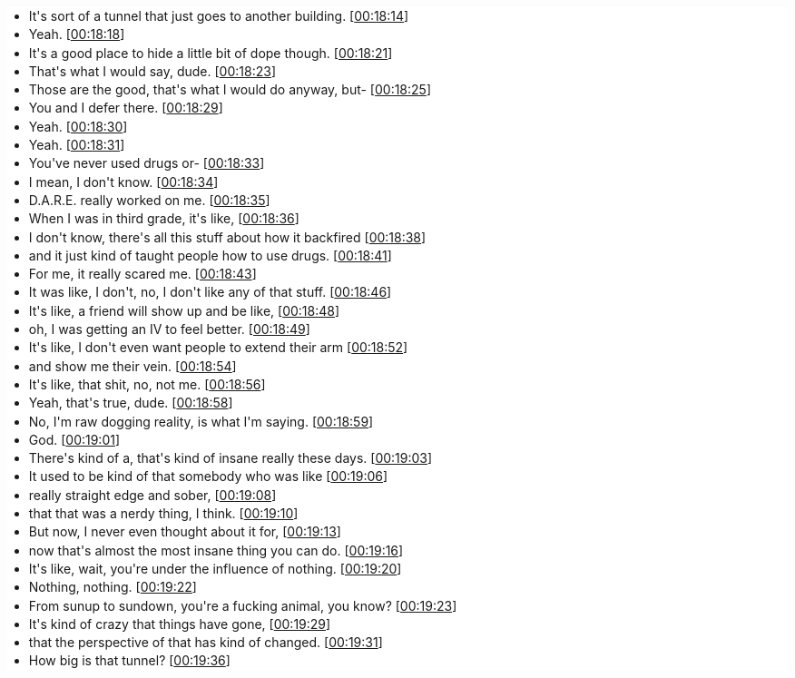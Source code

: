 *  It's sort of a tunnel that just goes to another building. [[00:18:14](https://www.youtube.com/watch?v=zbfOkhrgxH0&t=1094.68s)]
*  Yeah. [[00:18:18](https://www.youtube.com/watch?v=zbfOkhrgxH0&t=1098.68s)]
*  It's a good place to hide a little bit of dope though. [[00:18:21](https://www.youtube.com/watch?v=zbfOkhrgxH0&t=1101.6s)]
*  That's what I would say, dude. [[00:18:23](https://www.youtube.com/watch?v=zbfOkhrgxH0&t=1103.64s)]
*  Those are the good, that's what I would do anyway, but- [[00:18:25](https://www.youtube.com/watch?v=zbfOkhrgxH0&t=1105.4s)]
*  You and I defer there. [[00:18:29](https://www.youtube.com/watch?v=zbfOkhrgxH0&t=1109.88s)]
*  Yeah. [[00:18:30](https://www.youtube.com/watch?v=zbfOkhrgxH0&t=1110.92s)]
*  Yeah. [[00:18:31](https://www.youtube.com/watch?v=zbfOkhrgxH0&t=1111.76s)]
*  You've never used drugs or- [[00:18:33](https://www.youtube.com/watch?v=zbfOkhrgxH0&t=1113.0s)]
*  I mean, I don't know. [[00:18:34](https://www.youtube.com/watch?v=zbfOkhrgxH0&t=1114.32s)]
*  D.A.R.E. really worked on me. [[00:18:35](https://www.youtube.com/watch?v=zbfOkhrgxH0&t=1115.52s)]
*  When I was in third grade, it's like, [[00:18:36](https://www.youtube.com/watch?v=zbfOkhrgxH0&t=1116.8799999999999s)]
*  I don't know, there's all this stuff about how it backfired [[00:18:38](https://www.youtube.com/watch?v=zbfOkhrgxH0&t=1118.6s)]
*  and it just kind of taught people how to use drugs. [[00:18:41](https://www.youtube.com/watch?v=zbfOkhrgxH0&t=1121.8s)]
*  For me, it really scared me. [[00:18:43](https://www.youtube.com/watch?v=zbfOkhrgxH0&t=1123.8799999999999s)]
*  It was like, I don't, no, I don't like any of that stuff. [[00:18:46](https://www.youtube.com/watch?v=zbfOkhrgxH0&t=1126.28s)]
*  It's like, a friend will show up and be like, [[00:18:48](https://www.youtube.com/watch?v=zbfOkhrgxH0&t=1128.1999999999998s)]
*  oh, I was getting an IV to feel better. [[00:18:49](https://www.youtube.com/watch?v=zbfOkhrgxH0&t=1129.8s)]
*  It's like, I don't even want people to extend their arm [[00:18:52](https://www.youtube.com/watch?v=zbfOkhrgxH0&t=1132.6s)]
*  and show me their vein. [[00:18:54](https://www.youtube.com/watch?v=zbfOkhrgxH0&t=1134.6399999999999s)]
*  It's like, that shit, no, not me. [[00:18:56](https://www.youtube.com/watch?v=zbfOkhrgxH0&t=1136.08s)]
*  Yeah, that's true, dude. [[00:18:58](https://www.youtube.com/watch?v=zbfOkhrgxH0&t=1138.1999999999998s)]
*  No, I'm raw dogging reality, is what I'm saying. [[00:18:59](https://www.youtube.com/watch?v=zbfOkhrgxH0&t=1139.32s)]
*  God. [[00:19:01](https://www.youtube.com/watch?v=zbfOkhrgxH0&t=1141.3999999999999s)]
*  There's kind of a, that's kind of insane really these days. [[00:19:03](https://www.youtube.com/watch?v=zbfOkhrgxH0&t=1143.08s)]
*  It used to be kind of that somebody who was like [[00:19:06](https://www.youtube.com/watch?v=zbfOkhrgxH0&t=1146.36s)]
*  really straight edge and sober, [[00:19:08](https://www.youtube.com/watch?v=zbfOkhrgxH0&t=1148.84s)]
*  that that was a nerdy thing, I think. [[00:19:10](https://www.youtube.com/watch?v=zbfOkhrgxH0&t=1150.48s)]
*  But now, I never even thought about it for, [[00:19:13](https://www.youtube.com/watch?v=zbfOkhrgxH0&t=1153.36s)]
*  now that's almost the most insane thing you can do. [[00:19:16](https://www.youtube.com/watch?v=zbfOkhrgxH0&t=1156.16s)]
*  It's like, wait, you're under the influence of nothing. [[00:19:20](https://www.youtube.com/watch?v=zbfOkhrgxH0&t=1160.1200000000001s)]
*  Nothing, nothing. [[00:19:22](https://www.youtube.com/watch?v=zbfOkhrgxH0&t=1162.8s)]
*  From sunup to sundown, you're a fucking animal, you know? [[00:19:23](https://www.youtube.com/watch?v=zbfOkhrgxH0&t=1163.96s)]
*  It's kind of crazy that things have gone, [[00:19:29](https://www.youtube.com/watch?v=zbfOkhrgxH0&t=1169.0s)]
*  that the perspective of that has kind of changed. [[00:19:31](https://www.youtube.com/watch?v=zbfOkhrgxH0&t=1171.52s)]
*  How big is that tunnel? [[00:19:36](https://www.youtube.com/watch?v=zbfOkhrgxH0&t=1176.56s)]